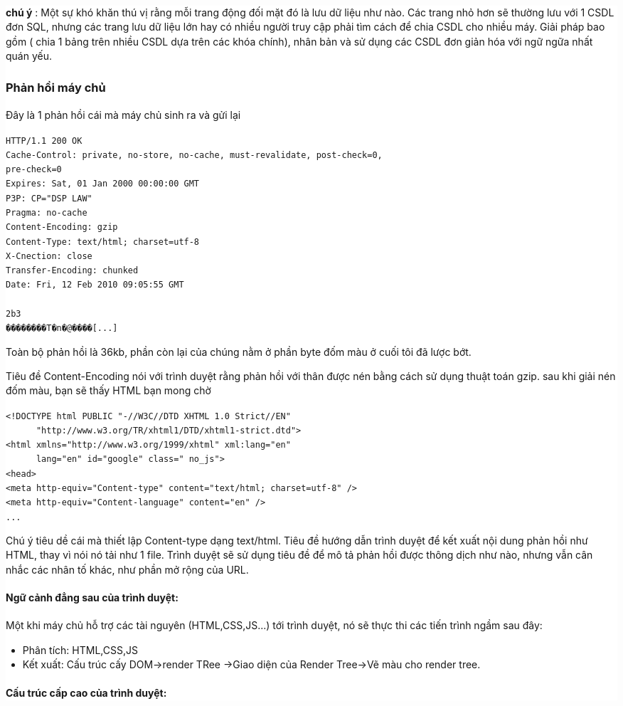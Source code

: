 
**chú ý** : Một sự khó khăn thú vị rằng mỗi trang động đối mặt đó là lưu dữ liệu như nào. Các trang nhỏ hơn sẽ thường lưu với 1 CSDL đơn SQL, nhưng các trang lưu dữ liệu lớn hay có nhiều người truy cập phải tìm cách để chia CSDL cho nhiều máy. Giải pháp bao gồm ( chia 1 bảng trên nhiều CSDL dựa trên các khóa chính), nhân bản và sử dụng các CSDL đơn giản hóa với ngữ ngữa nhất quán yếu. 





### Phản hồi máy chủ 

 Đây là 1 phản hồi cái mà máy chủ sinh ra và gửi lại 
```x
HTTP/1.1 200 OK
Cache-Control: private, no-store, no-cache, must-revalidate, post-check=0,
pre-check=0
Expires: Sat, 01 Jan 2000 00:00:00 GMT
P3P: CP="DSP LAW"
Pragma: no-cache
Content-Encoding: gzip
Content-Type: text/html; charset=utf-8
X-Cnection: close
Transfer-Encoding: chunked
Date: Fri, 12 Feb 2010 09:05:55 GMT

2b3
��������T�n�@����[...]
```

 Toàn bộ phản hồi là 36kb, phần còn lại của chúng nằm ở phần byte đốm màu ở cuối tôi đã lược bớt. 

Tiêu đề Content-Encoding nói với trình duyệt rằng phản hồi với thân được nén bằng cách sử dụng thuật toán gzip. sau khi giải nén đốm màu, bạn sẽ thấy HTML bạn mong chờ
```
<!DOCTYPE html PUBLIC "-//W3C//DTD XHTML 1.0 Strict//EN"
      "http://www.w3.org/TR/xhtml1/DTD/xhtml1-strict.dtd">
<html xmlns="http://www.w3.org/1999/xhtml" xml:lang="en"
      lang="en" id="google" class=" no_js">
<head>
<meta http-equiv="Content-type" content="text/html; charset=utf-8" />
<meta http-equiv="Content-language" content="en" />
...
```

Chú ý tiêu dề cái mà thiết lập Content-type dạng text/html. Tiêu đề hướng dẫn trình duyệt để kết xuất nội dung phản hồi như HTML, thay vì nói nó tải như 1 file. Trình duyệt sẽ sử dụng tiêu đề để mô tả phản hồi được thông dịch như nào, nhưng vẫn cân nhắc các nhân tố khác, như phần mở rộng của URL. 



#### Ngữ cảnh đẳng sau của trình duyệt: 


Một khi máy chủ hỗ trợ các tài nguyên (HTML,CSS,JS...) tới trình duyệt, nó sẽ thực thi các tiến trình ngầm sau đây: 
- Phân tích: HTML,CSS,JS 
- Kết xuất: Cấu trúc cấy DOM->render TRee ->Giao diện của Render Tree->Vẽ màu cho render tree. 
#### Cấu trúc cấp cao của trình duyệt: 
